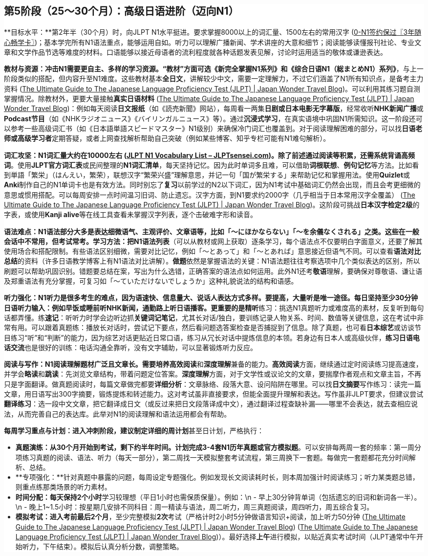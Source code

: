 ## 第5阶段（25～30个月）：高级日语进阶（迈向N1）

**目标水平：**第2年半（30个月）时，向JLPT N1水平挺进。要求掌握8000以上的词汇量、1500左右的常用汉字 ([0-N1签约保过〖3年随心畅学卡〗](https://mc.hujiang.com/159008/intro#:~:text=1%E3%80%81%E6%8F%90%E5%8D%87%E6%97%A5%E8%AF%AD%E7%BB%BC%E5%90%88%E8%83%BD%E5%8A%9B%EF%BC%8C%E5%90%AC%E8%AF%B4%E8%AF%BB%E5%86%99%E8%83%BD%E5%8A%9B%E5%BE%97%E5%88%B0%E5%85%A8%E9%9D%A2%E6%8F%90%E5%8D%87%EF%BC%8C%E9%9B%B6%E5%9F%BA%E7%A1%80%E7%9B%B4%E8%BE%BE%E6%97%A5%E8%AF%AD%E9%AB%98%E7%BA%A7%E6%B0%B4%E5%B9%B3%EF%BC%9B))；基本学完所有N1语法重点，能够运用自如。听力可以理解广播新闻、学术讲座的大意和细节；阅读能够读懂报刊社论、专业文章和文学作品节选等难度的材料。口语能够以接近母语者的流利程度就各种话题发表见解，讨论时运用适当的敬体或谦逊表达。

**教材与资源：**冲击N1需要更自主、多样的学习资源。“教材”方面可选**《新完全掌握N1系列》**和**《综合日语N1（総まとめN1）系列》**，与上一阶段类似的搭配，但内容升至N1难度。这些教材基本**全日文**，讲解较少中文，需要一定理解力，不过它们涵盖了N1所有知识点，是备考主力资料 ([The Ultimate Guide to The Japanese Language Proficiency Test (JLPT) | Japan Wonder Travel Blog](https://blog.japanwondertravel.com/the-ultimate-guide-to-the-japanese-language-proficiency-test-33298#:~:text=In%20addition%20to%20the%20study,you%20if%20you%20learn%20better))。可以利用其练习题自测掌握情况。除教材外，更要大量接触**真实日语材料** ([The Ultimate Guide to The Japanese Language Proficiency Test (JLPT) | Japan Wonder Travel Blog](https://blog.japanwondertravel.com/the-ultimate-guide-to-the-japanese-language-proficiency-test-33298#:~:text=study%20for%20everyone,chance%20at%20passing%20the%20test))：例如每天阅读**日文报纸**（如《読売新聞》网站），每周看一两集**日剧或日本电影无字幕版**，经常收听**NHK新闻广播**或**Podcast节目**（如《NHKラジオニュース》《バイリンガルニュース》等）。通过**沉浸式学习**，在真实语境中巩固N1所需知识。这一阶段还可以参考一些高级词汇书（如《日本語単語スピードマスター》N1级别）来确保冷门词汇也覆盖到。对于阅读理解困难的部分，可以找**日语老师或高级学习者**定期答疑，或者上网查找解析帮助自己突破（例如某些博客、知乎专栏可能有N1难句解析）。

**词汇攻坚：**N1词汇量大约在10000左右 ([JLPT N1 Vocabulary List – JLPTsensei.com](https://jlptsensei.com/jlpt-n1-vocabulary-list/#:~:text=JLPT%20N1%20Vocabulary%20List%20%E2%80%93,vocabulary%20of%20about%2010%2C000%20words))。除了前述通过阅读等积累，还需系统**背诵高频词**。使用**JLPT官方词汇表**或民间整理的**N1词汇清单**，每天坚持记忆。因为此时单词多且难，可以借助**词根联想**、**例句记忆**等方法。比如看到単語「繁栄」（はんえい，繁荣），联想汉字“繁荣兴盛”理解意思，并记一句「国が繁栄する」来帮助记忆和掌握用法。使用**Quizlet**或**Anki**制作自己的N1单词卡也是有效方法。同时别忘了**复习**以前学过的N2以下词汇，因为N1考试中基础词汇仍然会出现，而且会考更细微的意思或惯用搭配。可以每周安排一点时间温习旧词、防止遗忘。汉字方面，到N1要求约2000字（几乎相当于日本常用汉字全覆盖） ([The Ultimate Guide to The Japanese Language Proficiency Test (JLPT) | Japan Wonder Travel Blog](https://blog.japanwondertravel.com/the-ultimate-guide-to-the-japanese-language-proficiency-test-33298#:~:text=,And%20Textbooks%20For%20The%20JLPT))。这阶段可挑战**日本汉字检定2级**的字表，或使用**Kanji alive**等在线工具查看未掌握汉字列表，逐个击破难字形和读音。

**语法难点：**N1语法部分大多是表达细微语气、主观评价、文章语等，比如「～にほかならない」「～を余儀なくされる」之类。这些在一般会话中不常用，但考试常考。学习方法：把**N1语法列表**（可以从教材或网上获取）逐条学习，每个语法点不仅要明白字面意义，还要了解其使用场合和搭配限制。有些语法区别细微，需要对比记忆，例如「～とあって」和「～とあれば」意思接近但语气不同。可以查看**语法对比总结**的资料（许多日语教学博客上有N1语法对比讲解）。**做题**依然是掌握语法的关键：N1语法题往往考察选项中几个类似表达的区别，所以刷题可以帮助巩固识别。错题要总结在案，写出为什么选错，正确答案的语法点如何运用。此外N1还考**敬语**理解，要确保对尊敬语、谦让语及郑重语法有充分掌握，可复习如「～ていただけないでしょうか」这种礼貌说法的结构和语感。

**听力强化：**N1听力是很多考生的难点，因为语速快、信息量大、说话人表达方式多样。要提高，**大量听**是唯一途径。每日坚持至少30分钟日语听力输入：例如早饭或睡前听NHK新闻，通勤路上听日语播客。更重要的是**精听**练习：挑选N1真题听力或难度高的素材，反复听到每句话都弄懂。练**速记**：听听力时学会边听边抓**关键词记笔记**，尤其长对话/独白，要训练记录人物关系、时间、数值等关键信息，这在考试中非常有用。可以跟着真题练：播放长对话时，尝试记下要点，然后看问题选答案检查是否捕捉到了信息。除了真题，也可看**日本综艺**或访谈节目练习“听”和“判断”的能力，因为综艺对话更贴近日常口语，练习从冗长对话中提炼信息的本领。若身边有日本人或高级伙伴，**练习日语电话交流**也是很好的训练：电话沟通全靠听，没有文字辅助，可以显著锻炼听力反应。

**阅读与写作：**N1阅读理解题材广泛且文章长。需要培养**高效阅读**和**深度理解**兼备的能力。**高效阅读**方面，继续通过定时阅读练习提高速度，并学会**略读**和**跳读**：先浏览文章结构，带着问题定位答案。**深度理解**方面，对于文学性或议论文的文章，要揣摩作者观点和文章主旨，不再只是字面翻译。做真题阅读时，每篇文章做完都要**详细分析**：文章脉络、段落大意、设问陷阱在哪里。可以找**日文摘要**写作练习：读完一篇文章，用日语写出300字摘要，锻炼提炼和转述能力。这对考试虽非直接要求，但能全面提升理解和表达。写作虽非JLPT要求，但建议尝试**翻译练习**：选一段中文文章，把它翻译成日文（或反过来把日文段落译成中文），通过翻译过程查缺补漏——哪里不会表达，就去查相应说法，从而完善自己的表达库。此举对N1的阅读理解和语法运用都会有帮助。

**每周学习重点与计划：**进入冲刺阶段，建议制定**详细的周计划**甚至日计划，严格执行：

- **真题演练：**从30个月开始到考试，剩下约半年时间。计划完成**3-4套N1历年真题或官方模拟题**。可以安排每两周一套的频率：第一周分项练习真题的阅读、语法、听力（每天一部分），第二周找一天模拟整套考试流程，第三周换下一套题。每做完一套题都花充分时间解析、总结。
- **专项强化：**针对真题中暴露的问题，每周设定专题强化。例如发现长文阅读耗时长，则本周加强计时阅读练习；听力某类题总错，则重点练那类场景的听力素材。
- **时间分配：**每天保持**2个小时**学习较理想（平日1小时也需保质保量）。例如：\n - 早上30分钟背单词（包括遗忘的旧词和新词各一半）。 \n - 晚上1~1.5小时：按星期几安排不同科目：周一精读与语法，周二听力，周三真题阅读，周四听力，周五综合复习。
- **模拟考试：**进入考前**最后2个月**，至少完整模拟**2次**考试（严格计时2小时5分钟做语言知识+阅读，加上听力50分钟 ([The Ultimate Guide to The Japanese Language Proficiency Test (JLPT) | Japan Wonder Travel Blog](https://blog.japanwondertravel.com/the-ultimate-guide-to-the-japanese-language-proficiency-test-33298#:~:text=Test%20length%3A%20Language%20Knowledge,40%20min%2C%20Listening%3A%2030%20min)) ([The Ultimate Guide to The Japanese Language Proficiency Test (JLPT) | Japan Wonder Travel Blog](https://blog.japanwondertravel.com/the-ultimate-guide-to-the-japanese-language-proficiency-test-33298#:~:text=%E3%83%BBUnderstand%20the%20contents%20of%20short,conversations%20spoken%20slowly))）。最好选择**上午**进行模拟，以贴近真实考试时间（JLPT通常中午开始听力，下午结束）。模拟后认真分析分数，调整策略。
